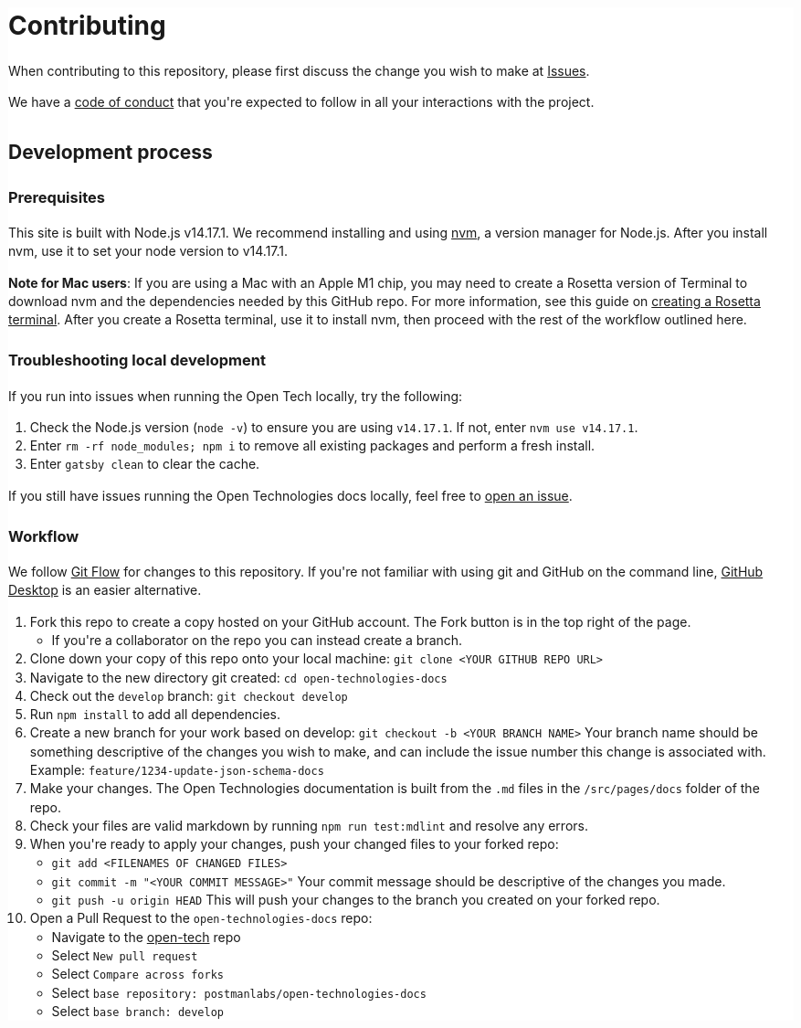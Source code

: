 # Contributing

When contributing to this repository, please first discuss the change you wish to make at [Issues](https://github.com/postmanlabs/open-technologies-docs/issues).

We have a [code of conduct](https://www.postman.com/code-of-conduct) that you're expected to follow in all your interactions with the project.

## Development process

### Prerequisites

This site is built with Node.js v14.17.1. We recommend installing and using [nvm](https://github.com/nvm-sh/nvm), a version manager for Node.js. After you install nvm, use it to set your node version to v14.17.1.

**Note for Mac users**: If you are using a Mac with an Apple M1 chip, you may need to create a Rosetta version of Terminal to download nvm and the dependencies needed by this GitHub repo. For more information, see this guide on [creating a Rosetta terminal](https://www.courier.com/blog/tips-and-tricks-to-setup-your-apple-m1-for-development). After you create a Rosetta terminal, use it to install nvm, then proceed with the rest of the workflow outlined here.

### Troubleshooting local development

If you run into issues when running the Open Tech locally, try the following:

1. Check the Node.js version (`node -v`) to ensure you are using `v14.17.1`. If not, enter `nvm use v14.17.1`.
1. Enter `rm -rf node_modules; npm i` to remove all existing packages and perform a fresh install.
1. Enter `gatsby clean` to clear the cache.

If you still have issues running the Open Technologies docs locally, feel free to [open an issue](https://github.com/postmanlabs/open-technologies-docs/issues).

### Workflow

We follow [Git Flow](https://guides.github.com/introduction/flow/) for changes to this repository. If you're not familiar with using git and GitHub on the command line, [GitHub Desktop](https://desktop.github.com) is an easier alternative.

1. Fork this repo to create a copy hosted on your GitHub account. The Fork button is in the top right of the page.
    * If you're a collaborator on the repo you can instead create a branch.
1. Clone down your copy of this repo onto your local machine: `git clone <YOUR GITHUB REPO URL>`
1. Navigate to the new directory git created: `cd open-technologies-docs`
1. Check out the `develop` branch: `git checkout develop`
1. Run `npm install` to add all dependencies.
1. Create a new branch for your work based on develop: `git checkout -b <YOUR BRANCH NAME>` Your branch name should be something descriptive of the changes you wish to make, and can include the issue number this change is associated with. Example: `feature/1234-update-json-schema-docs`
1. Make your changes. The Open Technologies documentation is built from the `.md` files in the `/src/pages/docs` folder of the repo.
1. Check your files are valid markdown by running `npm run test:mdlint` and resolve any errors.
1. When you're ready to apply your changes, push your changed files to your forked repo:
    * `git add <FILENAMES OF CHANGED FILES>`
    * `git commit -m "<YOUR COMMIT MESSAGE>"` Your commit message should be descriptive of the changes you made.
    * `git push -u origin HEAD` This will push your changes to the branch you created on your forked repo.
1. Open a Pull Request to the `open-technologies-docs` repo:
    * Navigate to the [open-tech](https://github.com/postmanlabs/open-technologies-docs) repo
    * Select `New pull request`
    * Select `Compare across forks`
    * Select `base repository: postmanlabs/open-technologies-docs`
    * Select `base branch: develop`